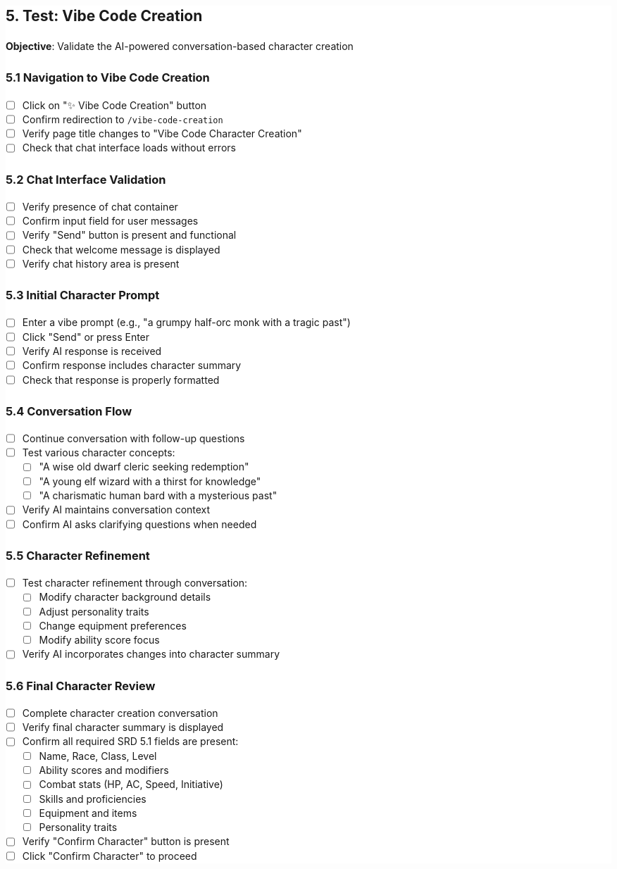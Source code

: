 ## 5. Test: Vibe Code Creation

**Objective**: Validate the AI-powered conversation-based character creation

### 5.1 Navigation to Vibe Code Creation
- [ ] Click on "✨ Vibe Code Creation" button
- [ ] Confirm redirection to `/vibe-code-creation`
- [ ] Verify page title changes to "Vibe Code Character Creation"
- [ ] Check that chat interface loads without errors

### 5.2 Chat Interface Validation
- [ ] Verify presence of chat container
- [ ] Confirm input field for user messages
- [ ] Verify "Send" button is present and functional
- [ ] Check that welcome message is displayed
- [ ] Verify chat history area is present

### 5.3 Initial Character Prompt
- [ ] Enter a vibe prompt (e.g., "a grumpy half-orc monk with a tragic past")
- [ ] Click "Send" or press Enter
- [ ] Verify AI response is received
- [ ] Confirm response includes character summary
- [ ] Check that response is properly formatted

### 5.4 Conversation Flow
- [ ] Continue conversation with follow-up questions
- [ ] Test various character concepts:
  - [ ] "A wise old dwarf cleric seeking redemption"
  - [ ] "A young elf wizard with a thirst for knowledge"
  - [ ] "A charismatic human bard with a mysterious past"
- [ ] Verify AI maintains conversation context
- [ ] Confirm AI asks clarifying questions when needed

### 5.5 Character Refinement
- [ ] Test character refinement through conversation:
  - [ ] Modify character background details
  - [ ] Adjust personality traits
  - [ ] Change equipment preferences
  - [ ] Modify ability score focus
- [ ] Verify AI incorporates changes into character summary

### 5.6 Final Character Review
- [ ] Complete character creation conversation
- [ ] Verify final character summary is displayed
- [ ] Confirm all required SRD 5.1 fields are present:
  - [ ] Name, Race, Class, Level
  - [ ] Ability scores and modifiers
  - [ ] Combat stats (HP, AC, Speed, Initiative)
  - [ ] Skills and proficiencies
  - [ ] Equipment and items
  - [ ] Personality traits
- [ ] Verify "Confirm Character" button is present
- [ ] Click "Confirm Character" to proceed
